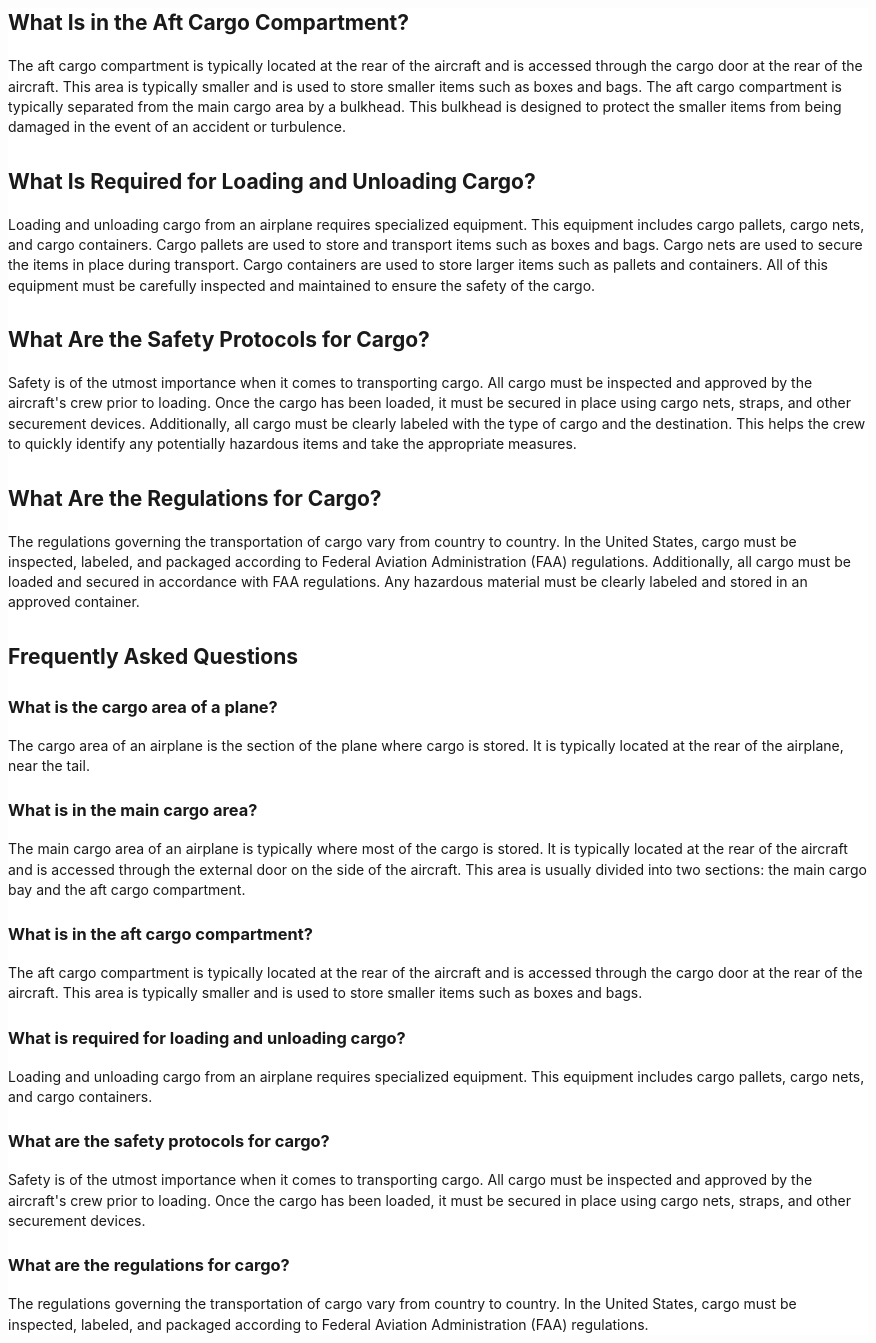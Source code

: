 <h2>What Is in the Aft Cargo Compartment?</h2>

<p>The aft cargo compartment is typically located at the rear of the aircraft and is accessed through the cargo door at the rear of the aircraft. This area is typically smaller and is used to store smaller items such as boxes and bags. The aft cargo compartment is typically separated from the main cargo area by a bulkhead. This bulkhead is designed to protect the smaller items from being damaged in the event of an accident or turbulence.</p>

<h2>What Is Required for Loading and Unloading Cargo?</h2>

<p>Loading and unloading cargo from an airplane requires specialized equipment. This equipment includes cargo pallets, cargo nets, and cargo containers. Cargo pallets are used to store and transport items such as boxes and bags. Cargo nets are used to secure the items in place during transport. Cargo containers are used to store larger items such as pallets and containers.  All of this equipment must be carefully inspected and maintained to ensure the safety of the cargo.</p>

<h2>What Are the Safety Protocols for Cargo?</h2>

<p>Safety is of the utmost importance when it comes to transporting cargo. All cargo must be inspected and approved by the aircraft's crew prior to loading. Once the cargo has been loaded, it must be secured in place using cargo nets, straps, and other securement devices. Additionally, all cargo must be clearly labeled with the type of cargo and the destination. This helps the crew to quickly identify any potentially hazardous items and take the appropriate measures.</p>

<h2>What Are the Regulations for Cargo?</h2>

<p>The regulations governing the transportation of cargo vary from country to country. In the United States, cargo must be inspected, labeled, and packaged according to Federal Aviation Administration (FAA) regulations. Additionally, all cargo must be loaded and secured in accordance with FAA regulations. Any hazardous material must be clearly labeled and stored in an approved container.</p>

<h2>Frequently Asked Questions</h2>
<h3>What is the cargo area of a plane?</h3>
<p>The cargo area of an airplane is the section of the plane where cargo is stored. It is typically located at the rear of the airplane, near the tail.</p>

<h3>What is in the main cargo area?</h3>
<p>The main cargo area of an airplane is typically where most of the cargo is stored. It is typically located at the rear of the aircraft and is accessed through the external door on the side of the aircraft. This area is usually divided into two sections: the main cargo bay and the aft cargo compartment.</p>

<h3>What is in the aft cargo compartment?</h3>
<p>The aft cargo compartment is typically located at the rear of the aircraft and is accessed through the cargo door at the rear of the aircraft. This area is typically smaller and is used to store smaller items such as boxes and bags.</p>

<h3>What is required for loading and unloading cargo?</h3>
<p>Loading and unloading cargo from an airplane requires specialized equipment. This equipment includes cargo pallets, cargo nets, and cargo containers.</p>

<h3>What are the safety protocols for cargo?</h3>
<p>Safety is of the utmost importance when it comes to transporting cargo. All cargo must be inspected and approved by the aircraft's crew prior to loading. Once the cargo has been loaded, it must be secured in place using cargo nets, straps, and other securement devices.</p>

<h3>What are the regulations for cargo?</h3>
<p>The regulations governing the transportation of cargo vary from country to country. In the United States, cargo must be inspected, labeled, and packaged according to Federal Aviation Administration (FAA) regulations.</p>
